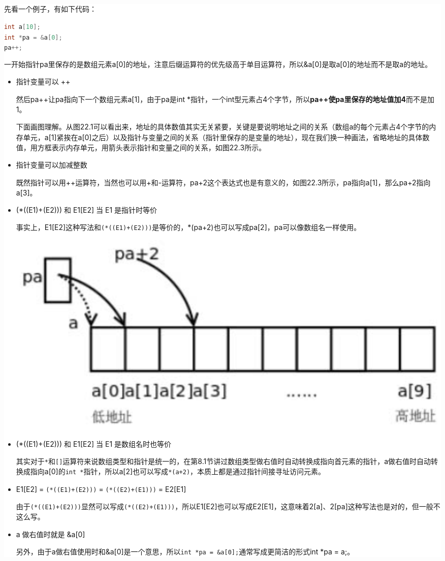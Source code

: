 先看一个例子，有如下代码：

``` c
int a[10];
int *pa = &a[0];
pa++;
```

一开始指针pa里保存的是数组元素a[0]的地址，注意后缀运算符的优先级高于单目运算符，所以&a[0]是取a[0]的地址而不是取a的地址。

- 指针变量可以 ++

  然后pa++让pa指向下一个数组元素a[1]，由于pa是int *指针，一个int型元素占4个字节，所以**pa++使pa里保存的地址值加4**而不是加1。

  下面画图理解。从图22.1可以看出来，地址的具体数值其实无关紧要，关键是要说明地址之间的关系（数组a的每个元素占4个字节的内存单元，a[1]紧挨在a[0]之后）以及指针与变量之间的关系（指针里保存的是变量的地址），现在我们换一种画法，省略地址的具体数值，用方框表示内存单元，用箭头表示指针和变量之间的关系，如图22.3所示。

- 指针变量可以加减整数

  既然指针可以用++运算符，当然也可以用+和-运算符，pa+2这个表达式也是有意义的，如图22.3所示，pa指向a[1]，那么pa+2指向a[3]。

- (*((E1)+(E2))) 和 E1[E2] 当 E1 是指针时等价

  事实上，E1[E2]这种写法和`(*((E1)+(E2)))`是等价的，*(pa+2)也可以写成pa[2]，pa可以像数组名一样使用。

  ![指针与数组](images/指针与数组.png)

- (*((E1)+(E2))) 和 E1[E2] 当 E1 是数组名时也等价

  其实对于`*`和`[]`运算符来说数组类型和指针是统一的，在第8.1节讲过数组类型做右值时自动转换成指向首元素的指针，a做右值时自动转换成指向a[0]的`int *`指针，所以a[2]也可以写成`*(a+2)`，本质上都是通过指针间接寻址访问元素。

- E1[E2] = `(*((E1)+(E2)))` = `(*((E2)+(E1)))` = E2[E1]

  由于`(*((E1)+(E2)))`显然可以写成`(*((E2)+(E1)))`，所以E1[E2]也可以写成E2[E1]，这意味着2[a]、2[pa]这种写法也是对的，但一般不这么写。

- a 做右值时就是 &a[0]

  另外，由于a做右值使用时和&a[0]是一个意思，所以`int *pa = &a[0];`通常写成更简洁的形式int *pa = a;。
